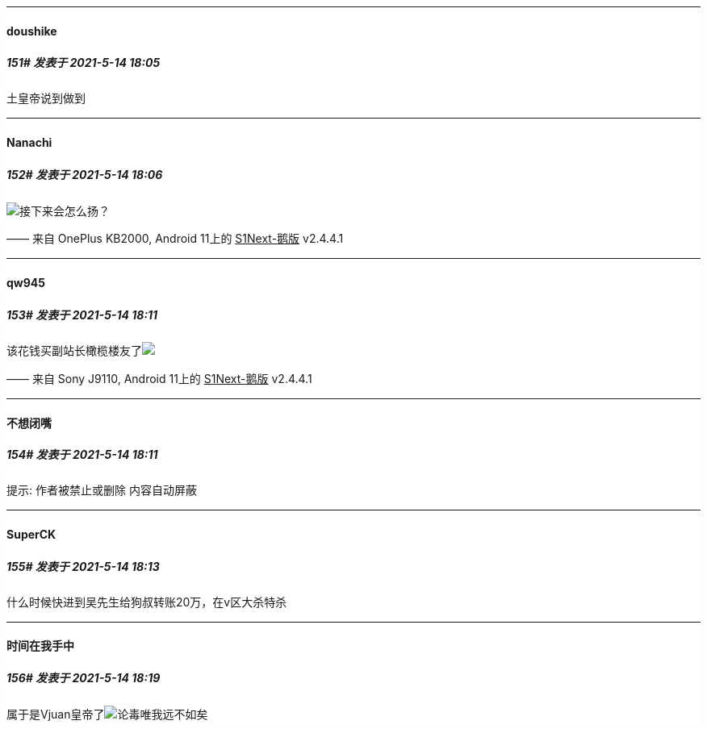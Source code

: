 
*****

####  doushike  
##### 151#       发表于 2021-5-14 18:05


土皇帝说到做到


*****

####  Nanachi  
##### 152#       发表于 2021-5-14 18:06


<img src="https://static.saraba1st.com/image/smiley/face2017/256.png" referrerpolicy="no-referrer">接下来会怎么扬？

—— 来自 OnePlus KB2000, Android 11上的 [S1Next-鹅版](https://github.com/ykrank/S1-Next/releases) v2.4.4.1


*****

####  qw945  
##### 153#       发表于 2021-5-14 18:11


该花钱买副站长橄榄楼友了<img src="https://static.saraba1st.com/image/smiley/face2017/053.png" referrerpolicy="no-referrer">

—— 来自 Sony J9110, Android 11上的 [S1Next-鹅版](https://github.com/ykrank/S1-Next/releases) v2.4.4.1


*****

####  不想闭嘴  
##### 154#       发表于 2021-5-14 18:11

提示: 作者被禁止或删除 内容自动屏蔽


*****

####  SuperCK  
##### 155#       发表于 2021-5-14 18:13


什么时候快进到吴先生给狗叔转账20万，在v区大杀特杀


*****

####  时间在我手中  
##### 156#       发表于 2021-5-14 18:19


属于是Vjuan皇帝了<img src="https://static.saraba1st.com/image/smiley/face2017/067.png" referrerpolicy="no-referrer">论毒唯我远不如矣

